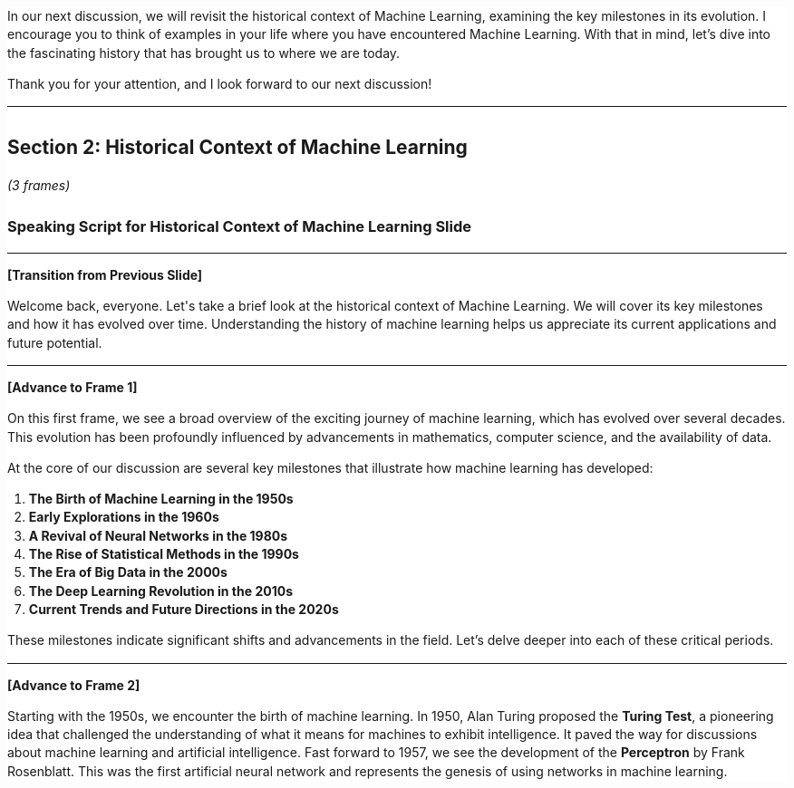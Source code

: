 In our next discussion, we will revisit the historical context of Machine Learning, examining the key milestones in its evolution. I encourage you to think of examples in your life where you have encountered Machine Learning. With that in mind, let’s dive into the fascinating history that has brought us to where we are today. 

Thank you for your attention, and I look forward to our next discussion!

---

## Section 2: Historical Context of Machine Learning
*(3 frames)*

### Speaking Script for Historical Context of Machine Learning Slide

---

**[Transition from Previous Slide]**

Welcome back, everyone. Let's take a brief look at the historical context of Machine Learning. We will cover its key milestones and how it has evolved over time. Understanding the history of machine learning helps us appreciate its current applications and future potential. 

---

**[Advance to Frame 1]**

On this first frame, we see a broad overview of the exciting journey of machine learning, which has evolved over several decades. This evolution has been profoundly influenced by advancements in mathematics, computer science, and the availability of data. 

At the core of our discussion are several key milestones that illustrate how machine learning has developed:

1. **The Birth of Machine Learning in the 1950s**
2. **Early Explorations in the 1960s**
3. **A Revival of Neural Networks in the 1980s**
4. **The Rise of Statistical Methods in the 1990s**
5. **The Era of Big Data in the 2000s**
6. **The Deep Learning Revolution in the 2010s**
7. **Current Trends and Future Directions in the 2020s**

These milestones indicate significant shifts and advancements in the field. Let’s delve deeper into each of these critical periods.

---

**[Advance to Frame 2]**

Starting with the 1950s, we encounter the birth of machine learning. In 1950, Alan Turing proposed the **Turing Test**, a pioneering idea that challenged the understanding of what it means for machines to exhibit intelligence. It paved the way for discussions about machine learning and artificial intelligence. Fast forward to 1957, we see the development of the **Perceptron** by Frank Rosenblatt. This was the first artificial neural network and represents the genesis of using networks in machine learning.
